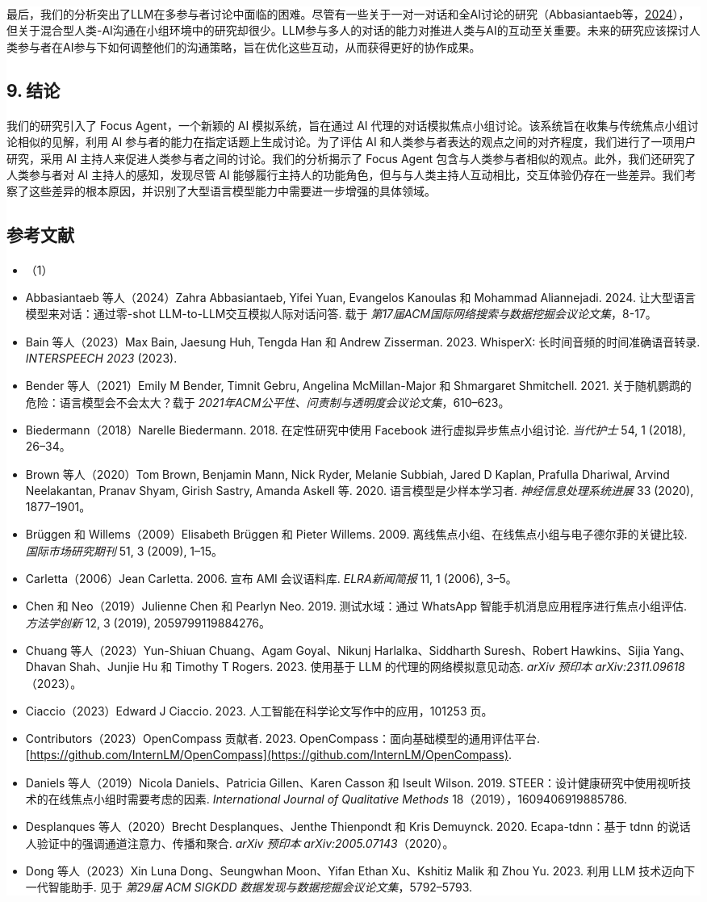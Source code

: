 最后，我们的分析突出了LLM在多参与者讨论中面临的困难。尽管有一些关于一对一对话和全AI讨论的研究（Abbasiantaeb等，[2024](https://arxiv.org/html/2409.01907v1#bib.bib2)），但关于混合型人类-AI沟通在小组环境中的研究却很少。LLM参与多人的对话的能力对推进人类与AI的互动至关重要。未来的研究应该探讨人类参与者在AI参与下如何调整他们的沟通策略，旨在优化这些互动，从而获得更好的协作成果。

## 9\. 结论

我们的研究引入了 Focus Agent，一个新颖的 AI 模拟系统，旨在通过 AI 代理的对话模拟焦点小组讨论。该系统旨在收集与传统焦点小组讨论相似的见解，利用 AI 参与者的能力在指定话题上生成讨论。为了评估 AI 和人类参与者表达的观点之间的对齐程度，我们进行了一项用户研究，采用 AI 主持人来促进人类参与者之间的讨论。我们的分析揭示了 Focus Agent 包含与人类参与者相似的观点。此外，我们还研究了人类参与者对 AI 主持人的感知，发现尽管 AI 能够履行主持人的功能角色，但与与人类主持人互动相比，交互体验仍存在一些差异。我们考察了这些差异的根本原因，并识别了大型语言模型能力中需要进一步增强的具体领域。

## 参考文献

+   （1）

+   Abbasiantaeb 等人（2024）Zahra Abbasiantaeb, Yifei Yuan, Evangelos Kanoulas 和 Mohammad Aliannejadi. 2024. 让大型语言模型来对话：通过零-shot LLM-to-LLM交互模拟人际对话问答. 载于 *第17届ACM国际网络搜索与数据挖掘会议论文集*，8-17。

+   Bain 等人（2023）Max Bain, Jaesung Huh, Tengda Han 和 Andrew Zisserman. 2023. WhisperX: 长时间音频的时间准确语音转录. *INTERSPEECH 2023* (2023).

+   Bender 等人（2021）Emily M Bender, Timnit Gebru, Angelina McMillan-Major 和 Shmargaret Shmitchell. 2021. 关于随机鹦鹉的危险：语言模型会不会太大？载于 *2021年ACM公平性、问责制与透明度会议论文集*，610–623。

+   Biedermann（2018）Narelle Biedermann. 2018. 在定性研究中使用 Facebook 进行虚拟异步焦点小组讨论. *当代护士* 54, 1 (2018), 26–34。

+   Brown 等人（2020）Tom Brown, Benjamin Mann, Nick Ryder, Melanie Subbiah, Jared D Kaplan, Prafulla Dhariwal, Arvind Neelakantan, Pranav Shyam, Girish Sastry, Amanda Askell 等. 2020. 语言模型是少样本学习者. *神经信息处理系统进展* 33 (2020), 1877–1901。

+   Brüggen 和 Willems（2009）Elisabeth Brüggen 和 Pieter Willems. 2009. 离线焦点小组、在线焦点小组与电子德尔菲的关键比较. *国际市场研究期刊* 51, 3 (2009), 1–15。

+   Carletta（2006）Jean Carletta. 2006. 宣布 AMI 会议语料库. *ELRA新闻简报* 11, 1 (2006), 3–5。

+   Chen 和 Neo（2019）Julienne Chen 和 Pearlyn Neo. 2019. 测试水域：通过 WhatsApp 智能手机消息应用程序进行焦点小组评估. *方法学创新* 12, 3 (2019), 2059799119884276。

+   Chuang 等人（2023）Yun-Shiuan Chuang、Agam Goyal、Nikunj Harlalka、Siddharth Suresh、Robert Hawkins、Sijia Yang、Dhavan Shah、Junjie Hu 和 Timothy T Rogers. 2023. 使用基于 LLM 的代理的网络模拟意见动态. *arXiv 预印本 arXiv:2311.09618*（2023）。

+   Ciaccio（2023）Edward J Ciaccio. 2023. 人工智能在科学论文写作中的应用，101253 页。

+   Contributors（2023）OpenCompass 贡献者. 2023. OpenCompass：面向基础模型的通用评估平台. [https://github.com/InternLM/OpenCompass](https://github.com/InternLM/OpenCompass).

+   Daniels 等人（2019）Nicola Daniels、Patricia Gillen、Karen Casson 和 Iseult Wilson. 2019. STEER：设计健康研究中使用视听技术的在线焦点小组时需要考虑的因素. *International Journal of Qualitative Methods* 18（2019），1609406919885786.

+   Desplanques 等人（2020）Brecht Desplanques、Jenthe Thienpondt 和 Kris Demuynck. 2020. Ecapa-tdnn：基于 tdnn 的说话人验证中的强调通道注意力、传播和聚合. *arXiv 预印本 arXiv:2005.07143*（2020）。

+   Dong 等人（2023）Xin Luna Dong、Seungwhan Moon、Yifan Ethan Xu、Kshitiz Malik 和 Zhou Yu. 2023. 利用 LLM 技术迈向下一代智能助手. 见于 *第29届 ACM SIGKDD 数据发现与数据挖掘会议论文集*，5792–5793.
